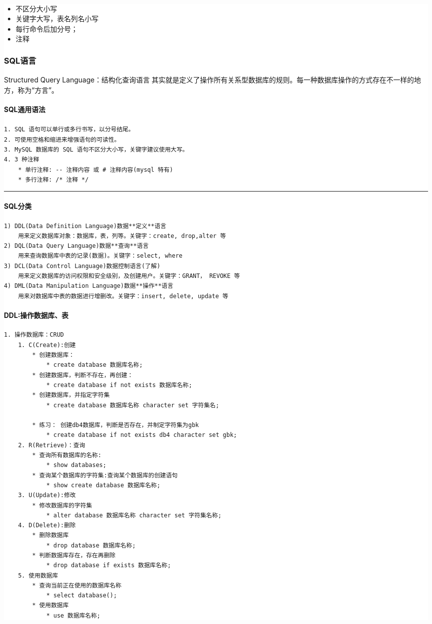 - 不区分大小写
- 关键字大写，表名列名小写
- 每行命令后加分号；
- 注释

### SQL语言

Structured Query Language：结构化查询语言
其实就是定义了操作所有关系型数据库的规则。每一种数据库操作的方式存在不一样的地方，称为“方言”。

#### SQL通用语法

	1. SQL 语句可以单行或多行书写，以分号结尾。
	2. 可使用空格和缩进来增强语句的可读性。
	3. MySQL 数据库的 SQL 语句不区分大小写，关键字建议使用大写。
	4. 3 种注释
		* 单行注释: -- 注释内容 或 # 注释内容(mysql 特有) 
		* 多行注释: /* 注释 */

****

#### SQL分类

	1) DDL(Data Definition Language)数据**定义**语言
		用来定义数据库对象：数据库，表，列等。关键字：create, drop,alter 等
	2) DQL(Data Query Language)数据**查询**语言
	 	用来查询数据库中表的记录(数据)。关键字：select, where 
	3) DCL(Data Control Language)数据控制语言(了解)
	 	用来定义数据库的访问权限和安全级别，及创建用户。关键字：GRANT， REVOKE 等
	4) DML(Data Manipulation Language)数据**操作**语言
	    用来对数据库中表的数据进行增删改。关键字：insert, delete, update 等

#### DDL:操作数据库、表

	1. 操作数据库：CRUD
		1. C(Create):创建
			* 创建数据库：
				* create database 数据库名称;
			* 创建数据库，判断不存在，再创建：
				* create database if not exists 数据库名称;
			* 创建数据库，并指定字符集
				* create database 数据库名称 character set 字符集名;
	
			* 练习： 创建db4数据库，判断是否存在，并制定字符集为gbk
				* create database if not exists db4 character set gbk;
		2. R(Retrieve)：查询
			* 查询所有数据库的名称:
				* show databases;
			* 查询某个数据库的字符集:查询某个数据库的创建语句
				* show create database 数据库名称;
		3. U(Update):修改
			* 修改数据库的字符集
				* alter database 数据库名称 character set 字符集名称;
		4. D(Delete):删除
			* 删除数据库
				* drop database 数据库名称;
			* 判断数据库存在，存在再删除
				* drop database if exists 数据库名称;
		5. 使用数据库
			* 查询当前正在使用的数据库名称
				* select database();
			* 使用数据库
				* use 数据库名称;
